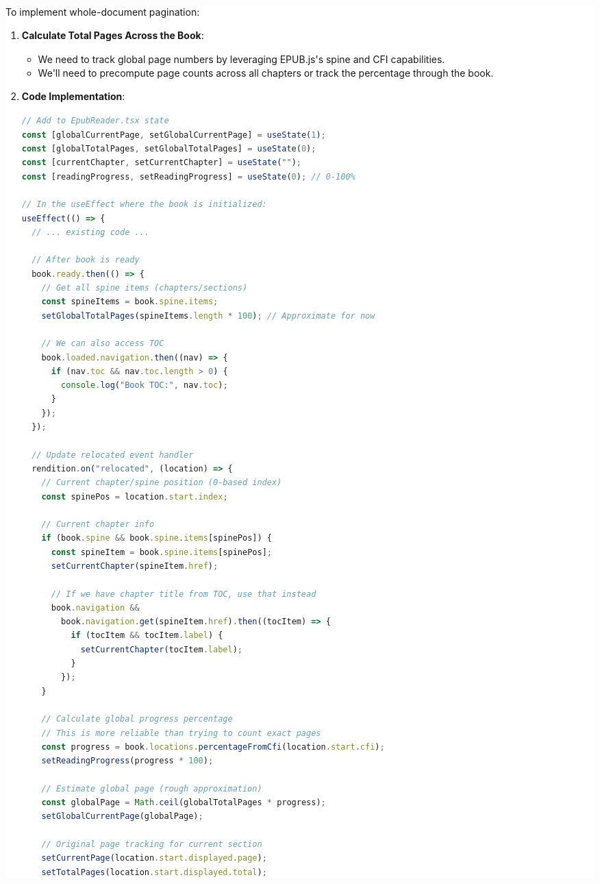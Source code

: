 To implement whole-document pagination:

1. **Calculate Total Pages Across the Book**:

   - We need to track global page numbers by leveraging EPUB.js's spine and CFI capabilities.
   - We'll need to precompute page counts across all chapters or track the percentage through the book.

2. **Code Implementation**:

   ```javascript
   // Add to EpubReader.tsx state
   const [globalCurrentPage, setGlobalCurrentPage] = useState(1);
   const [globalTotalPages, setGlobalTotalPages] = useState(0);
   const [currentChapter, setCurrentChapter] = useState("");
   const [readingProgress, setReadingProgress] = useState(0); // 0-100%

   // In the useEffect where the book is initialized:
   useEffect(() => {
     // ... existing code ...

     // After book is ready
     book.ready.then(() => {
       // Get all spine items (chapters/sections)
       const spineItems = book.spine.items;
       setGlobalTotalPages(spineItems.length * 100); // Approximate for now

       // We can also access TOC
       book.loaded.navigation.then((nav) => {
         if (nav.toc && nav.toc.length > 0) {
           console.log("Book TOC:", nav.toc);
         }
       });
     });

     // Update relocated event handler
     rendition.on("relocated", (location) => {
       // Current chapter/spine position (0-based index)
       const spinePos = location.start.index;

       // Current chapter info
       if (book.spine && book.spine.items[spinePos]) {
         const spineItem = book.spine.items[spinePos];
         setCurrentChapter(spineItem.href);

         // If we have chapter title from TOC, use that instead
         book.navigation &&
           book.navigation.get(spineItem.href).then((tocItem) => {
             if (tocItem && tocItem.label) {
               setCurrentChapter(tocItem.label);
             }
           });
       }

       // Calculate global progress percentage
       // This is more reliable than trying to count exact pages
       const progress = book.locations.percentageFromCfi(location.start.cfi);
       setReadingProgress(progress * 100);

       // Estimate global page (rough approximation)
       const globalPage = Math.ceil(globalTotalPages * progress);
       setGlobalCurrentPage(globalPage);

       // Original page tracking for current section
       setCurrentPage(location.start.displayed.page);
       setTotalPages(location.start.displayed.total);
   ```